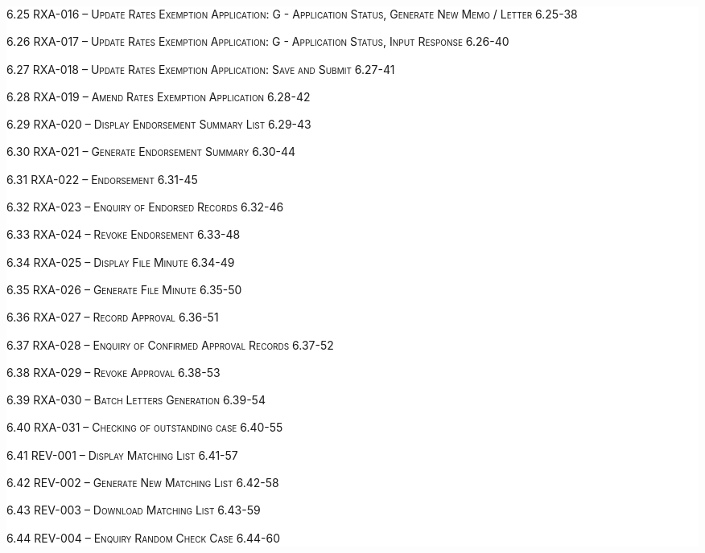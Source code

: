<span class="smallcaps">6.25</span> <span class="smallcaps">RXA-016 –
Update Rates Exemption Application: G - Application Status, Generate New
Memo / Letter 6.25-38</span>

<span class="smallcaps">6.26</span> <span class="smallcaps">RXA-017 –
Update Rates Exemption Application: G - Application Status, Input
Response 6.26-40</span>

<span class="smallcaps">6.27</span> <span class="smallcaps">RXA-018 –
Update Rates Exemption Application: Save and Submit 6.27-41</span>

<span class="smallcaps">6.28</span> <span class="smallcaps">RXA-019 –
Amend Rates Exemption Application 6.28-42</span>

<span class="smallcaps">6.29</span> <span class="smallcaps">RXA-020 –
Display Endorsement Summary List 6.29-43</span>

<span class="smallcaps">6.30</span> <span class="smallcaps">RXA-021 –
Generate Endorsement Summary 6.30-44</span>

<span class="smallcaps">6.31</span> <span class="smallcaps">RXA-022 –
Endorsement 6.31-45</span>

<span class="smallcaps">6.32</span> <span class="smallcaps">RXA-023 –
Enquiry of Endorsed Records 6.32-46</span>

<span class="smallcaps">6.33</span> <span class="smallcaps">RXA-024 –
Revoke Endorsement 6.33-48</span>

<span class="smallcaps">6.34</span> <span class="smallcaps">RXA-025 –
Display File Minute 6.34-49</span>

<span class="smallcaps">6.35</span> <span class="smallcaps">RXA-026 –
Generate File Minute 6.35-50</span>

<span class="smallcaps">6.36</span> <span class="smallcaps">RXA-027 –
Record Approval 6.36-51</span>

<span class="smallcaps">6.37</span> <span class="smallcaps">RXA-028 –
Enquiry of Confirmed Approval Records 6.37-52</span>

<span class="smallcaps">6.38</span> <span class="smallcaps">RXA-029 –
Revoke Approval 6.38-53</span>

<span class="smallcaps">6.39</span> <span class="smallcaps">RXA-030 –
Batch Letters Generation 6.39-54</span>

<span class="smallcaps">6.40</span> <span class="smallcaps">RXA-031 –
Checking of outstanding case 6.40-55</span>

<span class="smallcaps">6.41</span> <span class="smallcaps">REV-001 –
Display Matching List 6.41-57</span>

<span class="smallcaps">6.42</span> <span class="smallcaps">REV-002 –
Generate New Matching List 6.42-58</span>

<span class="smallcaps">6.43</span> <span class="smallcaps">REV-003 –
Download Matching List 6.43-59</span>

<span class="smallcaps">6.44</span> <span class="smallcaps">REV-004 –
Enquiry Random Check Case 6.44-60</span>
